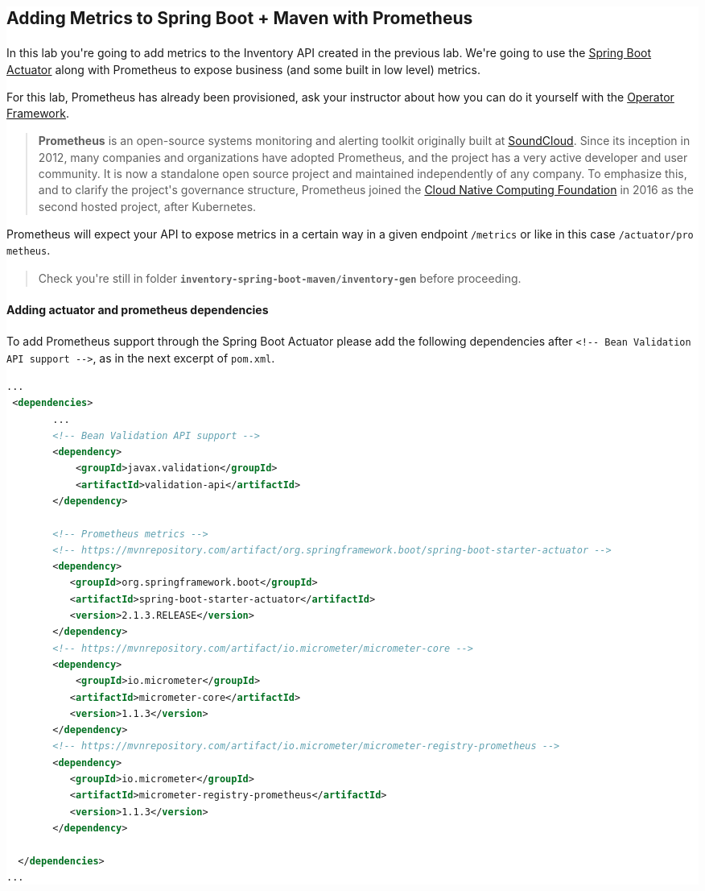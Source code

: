 ## Adding Metrics to Spring Boot + Maven with Prometheus
In this lab you're going to add metrics to the Inventory API created in the previous lab. We're going to use the [Spring Boot Actuator](https://docs.spring.io/spring-boot/docs/current/reference/htmlsingle/#production-ready) along with Prometheus to expose business (and some built in low level) metrics.

For this lab, Prometheus has already been provisioned, ask your instructor about how you can do it yourself with the [Operator Framework](https://docs.openshift.com/container-platform/3.11/install_config/installing-operator-framework.html).

> **Prometheus** is an open-source systems monitoring and alerting toolkit originally built at [SoundCloud](http://soundcloud.com/). Since its inception in 2012, many companies and organizations have adopted Prometheus, and the project has a very active developer and user community. It is now a standalone open source project and maintained independently of any company. To emphasize this, and to clarify the project's governance structure, Prometheus joined the [Cloud Native Computing Foundation](https://cncf.io/) in 2016 as the second hosted project, after Kubernetes.

Prometheus will expect your API to expose metrics in a certain way in a given endpoint `/metrics` or like in this case `/actuator/prometheus`.

> Check you're still in folder **`inventory-spring-boot-maven/inventory-gen`** before proceeding.

#### Adding actuator and prometheus dependencies

To add Prometheus support through the Spring Boot Actuator please add the following dependencies after `<!-- Bean Validation API support -->`, as in the next excerpt of `pom.xml`.

~~~xml
...
 <dependencies>
        ...
        <!-- Bean Validation API support -->
        <dependency>
            <groupId>javax.validation</groupId>
            <artifactId>validation-api</artifactId>
        </dependency>

        <!-- Prometheus metrics -->
        <!-- https://mvnrepository.com/artifact/org.springframework.boot/spring-boot-starter-actuator -->
        <dependency>
           <groupId>org.springframework.boot</groupId>
           <artifactId>spring-boot-starter-actuator</artifactId>
           <version>2.1.3.RELEASE</version>
        </dependency>
        <!-- https://mvnrepository.com/artifact/io.micrometer/micrometer-core -->
        <dependency>
            <groupId>io.micrometer</groupId>
           <artifactId>micrometer-core</artifactId>
           <version>1.1.3</version>
        </dependency>
        <!-- https://mvnrepository.com/artifact/io.micrometer/micrometer-registry-prometheus -->
        <dependency>
           <groupId>io.micrometer</groupId>
           <artifactId>micrometer-registry-prometheus</artifactId>
           <version>1.1.3</version>
        </dependency>

  </dependencies>
...
~~~
